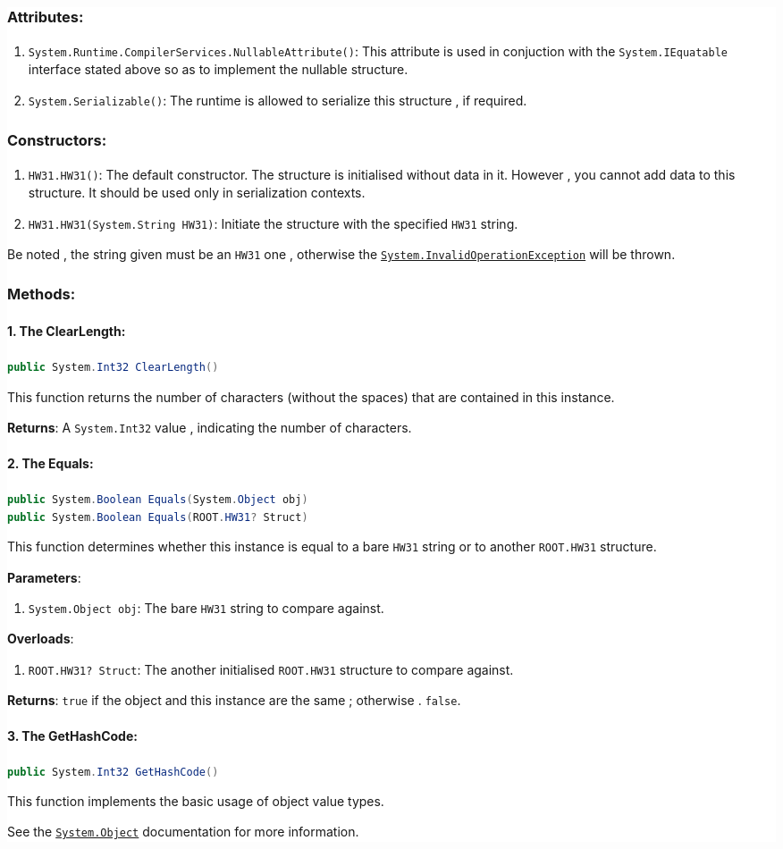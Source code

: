   ### Attributes:
  1. `System.Runtime.CompilerServices.NullableAttribute()`: This attribute is used in conjuction with the 
  `System.IEquatable` interface stated above so as to implement the nullable structure.
  
  2. `System.Serializable()`: The runtime is allowed to serialize this structure , if required.
  
  ### Constructors:
  1. `HW31.HW31()`: The default constructor. The structure is initialised without data in it.
  However , you cannot add data to this structure. It should be used only in serialization
  contexts.
  
  2. `HW31.HW31(System.String HW31)`: Initiate the structure with the specified `HW31` string.
  
  Be noted , the string given must be an `HW31` one , otherwise the [`System.InvalidOperationException`](http://learn.microsoft.com/en-us/dotnet/api/system.invalidoperationexception?view=netframework-4.8)
  will be thrown.
  
  ### Methods:
  
  #### 1. The ClearLength:
~~~C#
public System.Int32 ClearLength()
~~~
  This function returns the number of characters (without the spaces) that are contained in this instance.

  __Returns__: A `System.Int32` value , indicating the number of characters.

  #### 2. The Equals:
~~~C#
public System.Boolean Equals(System.Object obj)
public System.Boolean Equals(ROOT.HW31? Struct)
~~~
  This function determines whether this instance is equal to a bare `HW31` string or to another `ROOT.HW31` structure.

  __Parameters__:
  1. `System.Object obj`: The bare `HW31` string to compare against.

  __Overloads__:
  1. `ROOT.HW31? Struct`: The another initialised `ROOT.HW31` structure to compare against.
  
  __Returns__: `true` if the object and this instance are the same ; otherwise . `false`.

  #### 3. The GetHashCode:
~~~C#
public System.Int32 GetHashCode()
~~~
   This function implements the basic usage of object value types.

   See the [`System.Object`](http://learn.microsoft.com/en-us/dotnet/api/system.object?view=netframework-4.8)
   documentation for more information.
